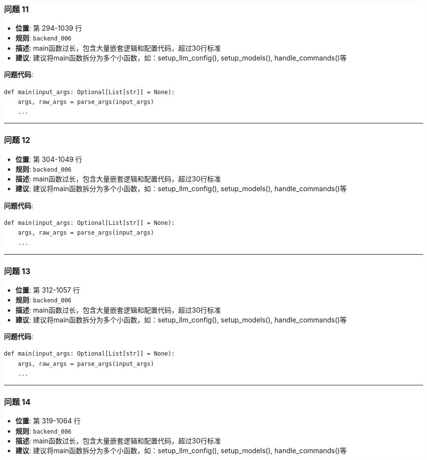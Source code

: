 ### 问题 11

- **位置**: 第 294-1039 行
- **规则**: `backend_006`
- **描述**: main函数过长，包含大量嵌套逻辑和配置代码，超过30行标准
- **建议**: 建议将main函数拆分为多个小函数，如：setup_llm_config(), setup_models(), handle_commands()等

**问题代码**:
```
def main(input_args: Optional[List[str]] = None):
    args, raw_args = parse_args(input_args)
    ...
```

---

### 问题 12

- **位置**: 第 304-1049 行
- **规则**: `backend_006`
- **描述**: main函数过长，包含大量嵌套逻辑和配置代码，超过30行标准
- **建议**: 建议将main函数拆分为多个小函数，如：setup_llm_config(), setup_models(), handle_commands()等

**问题代码**:
```
def main(input_args: Optional[List[str]] = None):
    args, raw_args = parse_args(input_args)
    ...
```

---

### 问题 13

- **位置**: 第 312-1057 行
- **规则**: `backend_006`
- **描述**: main函数过长，包含大量嵌套逻辑和配置代码，超过30行标准
- **建议**: 建议将main函数拆分为多个小函数，如：setup_llm_config(), setup_models(), handle_commands()等

**问题代码**:
```
def main(input_args: Optional[List[str]] = None):
    args, raw_args = parse_args(input_args)
    ...
```

---

### 问题 14

- **位置**: 第 319-1064 行
- **规则**: `backend_006`
- **描述**: main函数过长，包含大量嵌套逻辑和配置代码，超过30行标准
- **建议**: 建议将main函数拆分为多个小函数，如：setup_llm_config(), setup_models(), handle_commands()等

